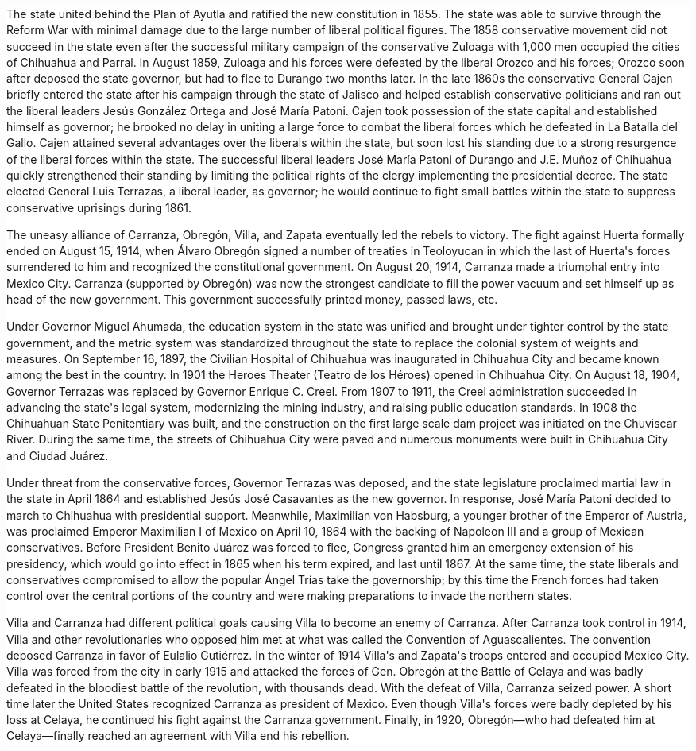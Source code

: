 
The state united behind the Plan of Ayutla and ratified the new constitution in 1855. The state was able to survive through the Reform War with minimal damage due to the large number of liberal political figures. The 1858 conservative movement did not succeed in the state even after the successful military campaign of the conservative Zuloaga with 1,000 men occupied the cities of Chihuahua and Parral. In August 1859, Zuloaga and his forces were defeated by the liberal Orozco and his forces; Orozco soon after deposed the state governor, but had to flee to Durango two months later. In the late 1860s the conservative General Cajen briefly entered the state after his campaign through the state of Jalisco and helped establish conservative politicians and ran out the liberal leaders Jesús González Ortega and José María Patoni. Cajen took possession of the state capital and established himself as governor; he brooked no delay in uniting a large force to combat the liberal forces which he defeated in La Batalla del Gallo. Cajen attained several advantages over the liberals within the state, but soon lost his standing due to a strong resurgence of the liberal forces within the state. The successful liberal leaders José María Patoni of Durango and J.E. Muñoz of Chihuahua quickly strengthened their standing by limiting the political rights of the clergy implementing the presidential decree. The state elected General Luis Terrazas, a liberal leader, as governor; he would continue to fight small battles within the state to suppress conservative uprisings during 1861.

The uneasy alliance of Carranza, Obregón, Villa, and Zapata eventually led the rebels to victory. The fight against Huerta formally ended on August 15, 1914, when Álvaro Obregón signed a number of treaties in Teoloyucan in which the last of Huerta's forces surrendered to him and recognized the constitutional government. On August 20, 1914, Carranza made a triumphal entry into Mexico City. Carranza (supported by Obregón) was now the strongest candidate to fill the power vacuum and set himself up as head of the new government. This government successfully printed money, passed laws, etc.

Under Governor Miguel Ahumada, the education system in the state was unified and brought under tighter control by the state government, and the metric system was standardized throughout the state to replace the colonial system of weights and measures. On September 16, 1897, the Civilian Hospital of Chihuahua was inaugurated in Chihuahua City and became known among the best in the country. In 1901 the Heroes Theater (Teatro de los Héroes) opened in Chihuahua City. On August 18, 1904, Governor Terrazas was replaced by Governor Enrique C. Creel. From 1907 to 1911, the Creel administration succeeded in advancing the state's legal system, modernizing the mining industry, and raising public education standards. In 1908 the Chihuahuan State Penitentiary was built, and the construction on the first large scale dam project was initiated on the Chuviscar River. During the same time, the streets of Chihuahua City were paved and numerous monuments were built in Chihuahua City and Ciudad Juárez.

Under threat from the conservative forces, Governor Terrazas was deposed, and the state legislature proclaimed martial law in the state in April 1864 and established Jesús José Casavantes as the new governor. In response, José María Patoni decided to march to Chihuahua with presidential support. Meanwhile, Maximilian von Habsburg, a younger brother of the Emperor of Austria, was proclaimed Emperor Maximilian I of Mexico on April 10, 1864 with the backing of Napoleon III and a group of Mexican conservatives. Before President Benito Juárez was forced to flee, Congress granted him an emergency extension of his presidency, which would go into effect in 1865 when his term expired, and last until 1867. At the same time, the state liberals and conservatives compromised to allow the popular Ángel Trías take the governorship; by this time the French forces had taken control over the central portions of the country and were making preparations to invade the northern states.

Villa and Carranza had different political goals causing Villa to become an enemy of Carranza. After Carranza took control in 1914, Villa and other revolutionaries who opposed him met at what was called the Convention of Aguascalientes. The convention deposed Carranza in favor of Eulalio Gutiérrez. In the winter of 1914 Villa's and Zapata's troops entered and occupied Mexico City. Villa was forced from the city in early 1915 and attacked the forces of Gen. Obregón at the Battle of Celaya and was badly defeated in the bloodiest battle of the revolution, with thousands dead. With the defeat of Villa, Carranza seized power. A short time later the United States recognized Carranza as president of Mexico. Even though Villa's forces were badly depleted by his loss at Celaya, he continued his fight against the Carranza government. Finally, in 1920, Obregón—who had defeated him at Celaya—finally reached an agreement with Villa end his rebellion.
